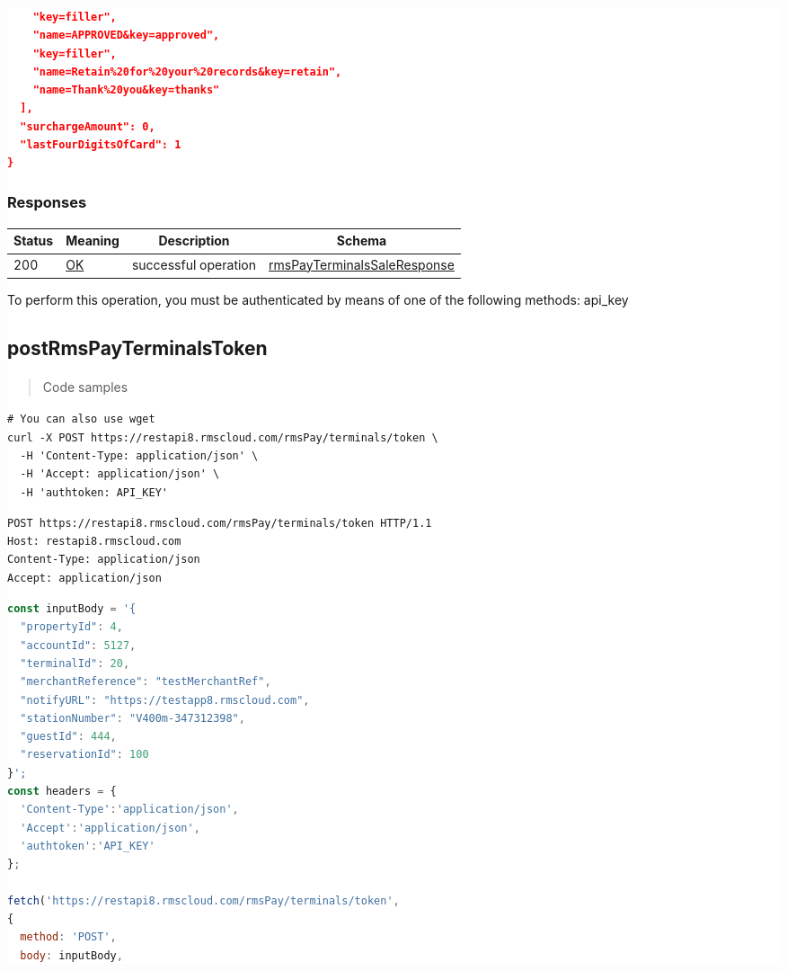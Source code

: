 ```json
    "key=filler",
    "name=APPROVED&key=approved",
    "key=filler",
    "name=Retain%20for%20your%20records&key=retain",
    "name=Thank%20you&key=thanks"
  ],
  "surchargeAmount": 0,
  "lastFourDigitsOfCard": 1
}
```

<h3 id="postrmspayterminalssale-responses">Responses</h3>

|Status|Meaning|Description|Schema|
|---|---|---|---|
|200|[OK](https://tools.ietf.org/html/rfc7231#section-6.3.1)|successful operation|[rmsPayTerminalsSaleResponse](#schemarmspayterminalssaleresponse)|

<aside class="warning">
To perform this operation, you must be authenticated by means of one of the following methods:
api_key
</aside>

## postRmsPayTerminalsToken

<a id="opIdpostRmsPayTerminalsToken"></a>

> Code samples

```shell
# You can also use wget
curl -X POST https://restapi8.rmscloud.com/rmsPay/terminals/token \
  -H 'Content-Type: application/json' \
  -H 'Accept: application/json' \
  -H 'authtoken: API_KEY'

```

```http
POST https://restapi8.rmscloud.com/rmsPay/terminals/token HTTP/1.1
Host: restapi8.rmscloud.com
Content-Type: application/json
Accept: application/json

```

```javascript
const inputBody = '{
  "propertyId": 4,
  "accountId": 5127,
  "terminalId": 20,
  "merchantReference": "testMerchantRef",
  "notifyURL": "https://testapp8.rmscloud.com",
  "stationNumber": "V400m-347312398",
  "guestId": 444,
  "reservationId": 100
}';
const headers = {
  'Content-Type':'application/json',
  'Accept':'application/json',
  'authtoken':'API_KEY'
};

fetch('https://restapi8.rmscloud.com/rmsPay/terminals/token',
{
  method: 'POST',
  body: inputBody,
```